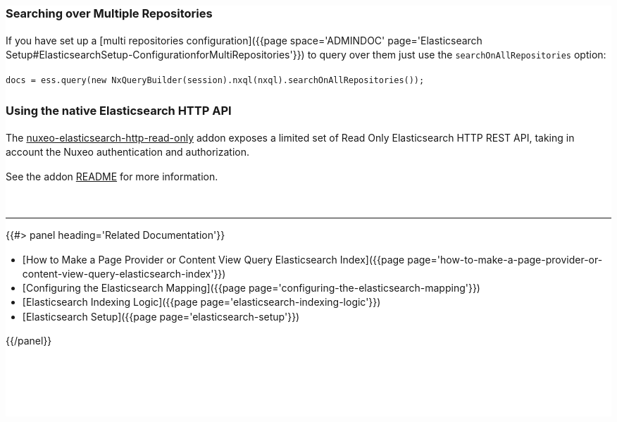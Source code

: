### Searching over Multiple Repositories

If you have set up a [multi repositories configuration]({{page space='ADMINDOC' page='Elasticsearch Setup#ElasticsearchSetup-ConfigurationforMultiRepositories'}}) to query over them just use the `searchOnAllRepositories` option:

```
docs = ess.query(new NxQueryBuilder(session).nxql(nxql).searchOnAllRepositories());
```

### Using the native Elasticsearch HTTP API

The [nuxeo-elasticsearch-http-read-only](https://github.com/nuxeo/nuxeo/tree/master/nuxeo-features/nuxeo-elasticsearch/nuxeo-elasticsearch-http-read-only/) addon exposes&nbsp;a limited set of Read Only Elasticsearch HTTP REST API, taking in account the Nuxeo authentication and authorization.

See the addon [README](https://github.com/nuxeo/nuxeo/tree/master/nuxeo-features/nuxeo-elasticsearch/nuxeo-elasticsearch-http-read-only/) for more information.

&nbsp;

* * *

<div class="row" data-equalizer data-equalize-on="medium"><div class="column medium-6">{{#> panel heading='Related Documentation'}}

- [How to Make a Page Provider or Content View Query Elasticsearch Index]({{page page='how-to-make-a-page-provider-or-content-view-query-elasticsearch-index'}})
- [Configuring the Elasticsearch Mapping]({{page page='configuring-the-elasticsearch-mapping'}})
- [Elasticsearch Indexing Logic]({{page page='elasticsearch-indexing-logic'}})
- [Elasticsearch Setup]({{page page='elasticsearch-setup'}})

{{/panel}}</div><div class="column medium-6">

&nbsp;

&nbsp;

</div></div>
